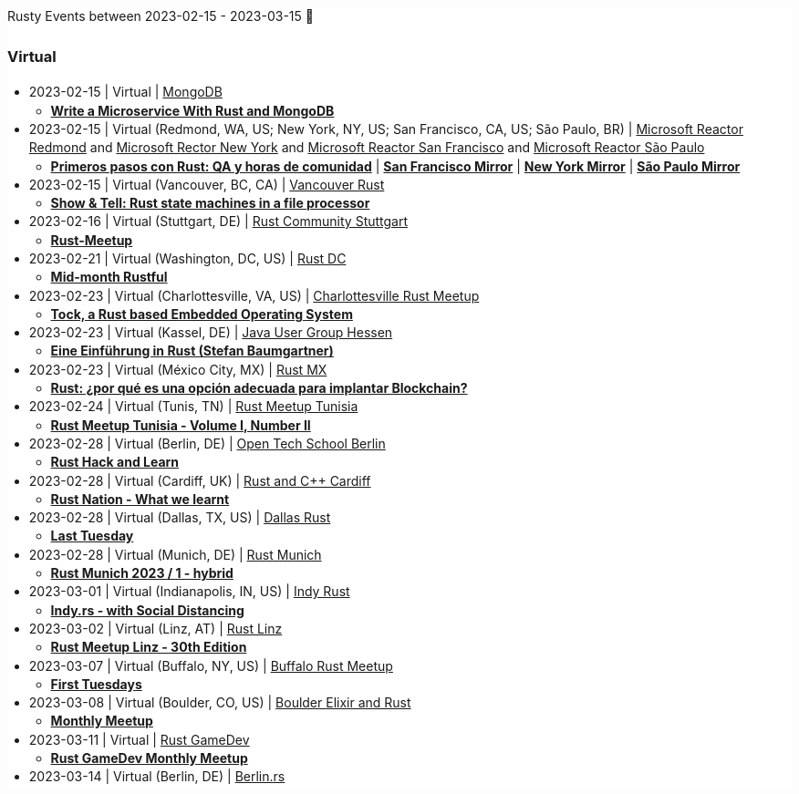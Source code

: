 Rusty Events between 2023-02-15 - 2023-03-15 🦀

### Virtual

* 2023-02-15 | Virtual | [MongoDB](https://www.mongodb.com/)
    * [**Write a Microservice With Rust and MongoDB**](https://www.mongodb.com/webinar/write-a-microservice-with-rust-and-mongodb)
* 2023-02-15 | Virtual (Redmond, WA, US; New York, NY, US; San Francisco, CA, US; São Paulo, BR) | [Microsoft Reactor Redmond](https://www.meetup.com/microsoft-reactor-redmond/) and [Microsoft Rector New York](https://www.meetup.com/microsoft-reactor-new-york/) and [Microsoft Reactor San Francisco](https://www.meetup.com/microsoft-reactor-san-francisco/) and [Microsoft Reactor São Paulo](https://www.meetup.com/microsoft-reactor-sao-paulo)
    * [**Primeros pasos con Rust: QA y horas de comunidad**](https://www.meetup.com/microsoft-reactor-redmond/events/290224624/) | [**San Francisco Mirror**](https://www.meetup.com/microsoft-reactor-redmond/events/290224624/) | [**New York Mirror**](https://www.meetup.com/microsoft-reactor-new-york/events/290224621/) | [**São Paulo Mirror**](https://www.meetup.com/microsoft-reactor-sao-paulo/events/290224623/)
* 2023-02-15 | Virtual (Vancouver, BC, CA) | [Vancouver Rust](https://www.meetup.com/vancouver-rust/)
    * [**Show & Tell: Rust state machines in a file processor**](https://www.meetup.com/vancouver-rust/events/tqvhxsyfcdbtb/)
* 2023-02-16 | Virtual (Stuttgart, DE) | [Rust Community Stuttgart](https://www.meetup.com/Rust-Community-Stuttgart/)
    * [**Rust-Meetup**](https://www.meetup.com/rust-community-stuttgart/events/qtvtvsyfcdbvb/)
* 2023-02-21 | Virtual (Washington, DC, US) | [Rust DC](https://www.meetup.com/rustdc/)
    * [**Mid-month Rustful**](https://www.meetup.com/rustdc/events/vdhxgsyfcdbcc/)
* 2023-02-23 | Virtual (Charlottesville, VA, US) | [Charlottesville Rust Meetup](https://www.meetup.com/charlottesville-rust-meetup/)
    * [**Tock, a Rust based Embedded Operating System**](https://www.meetup.com/charlottesville-rust-meetup/events/291248593/)
* 2023-02-23 | Virtual (Kassel, DE) | [Java User Group Hessen](https://www.meetup.com/java-user-group-hessen-jugh/)
    * [**Eine Einführung in Rust (Stefan Baumgartner)**](https://www.meetup.com/java-user-group-hessen-jugh/events/290346591/)
* 2023-02-23 | Virtual (México City, MX) | [Rust MX](https://www.meetup.com/rust-mx/)
    * [**Rust: ¿por qué es una opción adecuada para implantar Blockchain?**](https://www.meetup.com/rust-mx/events/291456677/)
* 2023-02-24 | Virtual (Tunis, TN) | [Rust Meetup Tunisia](https://www.meetup.com/rust-tunisia/)
    * [**Rust Meetup Tunisia - Volume I, Number II**](https://www.meetup.com/rust-tunisia/events/291534817/)
* 2023-02-28 | Virtual (Berlin, DE) | [Open Tech School Berlin](https://www.meetup.com/opentechschool-berlin/)
    * [**Rust Hack and Learn**](https://www.meetup.com/opentechschool-berlin/events/290852327/)
* 2023-02-28 | Virtual (Cardiff, UK) | [Rust and C++ Cardiff](https://www.meetup.com/rust-and-c-plus-plus-in-cardiff)
    * [**Rust Nation - What we learnt**](https://www.meetup.com/rust-and-c-plus-plus-in-cardiff/events/291338734/)
* 2023-02-28 | Virtual (Dallas, TX, US) | [Dallas Rust](https://www.meetup.com/Dallas-Rust/)
    * [**Last Tuesday**](https://www.meetup.com/dallas-rust/events/qndgwsyfcdblc/)
* 2023-02-28 | Virtual (Munich, DE) | [Rust Munich](https://www.meetup.com/rust-munich/)
    * [**Rust Munich 2023 / 1 - hybrid**](https://www.meetup.com/rust-munich/events/291437669/)
* 2023-03-01 | Virtual (Indianapolis, IN, US) | [Indy Rust](https://www.meetup.com/indyrs/)
    * [**Indy.rs - with Social Distancing**](https://www.meetup.com/indyrs/events/qwtdjsyfcfbcb/)
* 2023-03-02 | Virtual (Linz, AT) | [Rust Linz](https://www.meetup.com/rust-linz/)
    * [**Rust Meetup Linz - 30th Edition**](https://www.meetup.com/rust-linz/events/291483339/)
* 2023-03-07 | Virtual (Buffalo, NY, US) | [Buffalo Rust Meetup](https://www.meetup.com/buffalo-rust-meetup/)
    * [**First Tuesdays**](https://www.meetup.com/buffalo-rust-meetup/events/lsjbbtyfcfbkb/)
* 2023-03-08 | Virtual (Boulder, CO, US) | [Boulder Elixir and Rust](https://www.meetup.com/boulder-elixir-rust/) 
    * [**Monthly Meetup**](https://www.meetup.com/boulder-elixir-rust/events/zvxcsryfcfblb/)
* 2023-03-11 | Virtual | [Rust GameDev](https://discord.gg/yNtPTb2)
    * [**Rust GameDev Monthly Meetup**](https://discord.gg/yNtPTb2)
* 2023-03-14 | Virtual (Berlin, DE) | [Berlin.rs](https://berline.rs/)